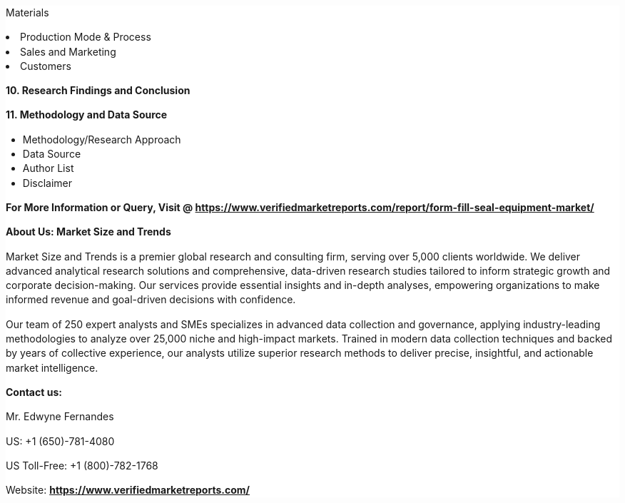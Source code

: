 Materials</li><li>Production Mode &amp; Process</li><li>Sales and Marketing</li><li>Customers</li></ul><p><strong>10. Research Findings and Conclusion</strong></p><p><strong>11. Methodology and Data Source</strong></p><ul><li>Methodology/Research Approach</li><li>Data Source</li><li>Author List</li><li>Disclaimer</li></ul></p><p><strong>For More Information or Query, Visit @ <a href="https://www.verifiedmarketreports.com/report/form-fill-seal-equipment-market/">https://www.verifiedmarketreports.com/report/form-fill-seal-equipment-market/</a></strong></p><p><strong>About Us: Market Size and Trends</strong></p><p>Market Size and Trends is a premier global research and consulting firm, serving over 5,000 clients worldwide. We deliver advanced analytical research solutions and comprehensive, data-driven research studies tailored to inform strategic growth and corporate decision-making. Our services provide essential insights and in-depth analyses, empowering organizations to make informed revenue and goal-driven decisions with confidence.</p><p>Our team of 250 expert analysts and SMEs specializes in advanced data collection and governance, applying industry-leading methodologies to analyze over 25,000 niche and high-impact markets. Trained in modern data collection techniques and backed by years of collective experience, our analysts utilize superior research methods to deliver precise, insightful, and actionable market intelligence.</p><p><strong>Contact us:</strong></p><p>Mr. Edwyne Fernandes</p><p>US: +1 (650)-781-4080</p><p>US Toll-Free: +1 (800)-782-1768</p><p>Website: <strong><a href="https://www.verifiedmarketreports.com/">https://www.verifiedmarketreports.com/</a></strong></p>
